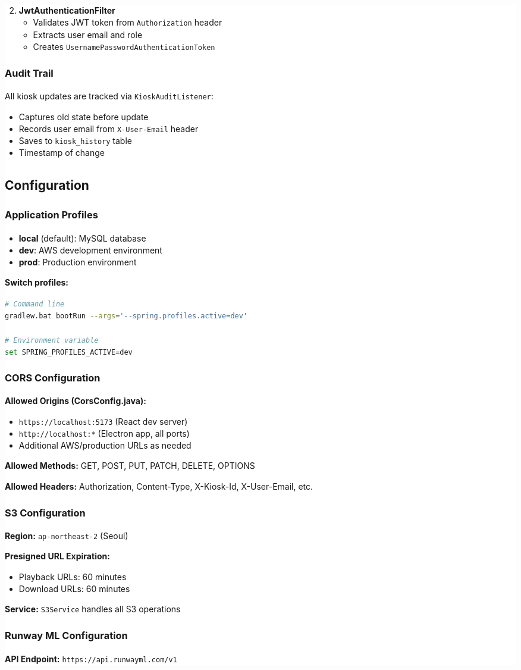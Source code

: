 2. **JwtAuthenticationFilter**
   - Validates JWT token from `Authorization` header
   - Extracts user email and role
   - Creates `UsernamePasswordAuthenticationToken`

### Audit Trail

All kiosk updates are tracked via `KioskAuditListener`:
- Captures old state before update
- Records user email from `X-User-Email` header
- Saves to `kiosk_history` table
- Timestamp of change

## Configuration

### Application Profiles

- **local** (default): MySQL database
- **dev**: AWS development environment
- **prod**: Production environment

**Switch profiles:**
```bash
# Command line
gradlew.bat bootRun --args='--spring.profiles.active=dev'

# Environment variable
set SPRING_PROFILES_ACTIVE=dev
```

### CORS Configuration

**Allowed Origins (CorsConfig.java):**
- `https://localhost:5173` (React dev server)
- `http://localhost:*` (Electron app, all ports)
- Additional AWS/production URLs as needed

**Allowed Methods:** GET, POST, PUT, PATCH, DELETE, OPTIONS

**Allowed Headers:** Authorization, Content-Type, X-Kiosk-Id, X-User-Email, etc.

### S3 Configuration

**Region:** `ap-northeast-2` (Seoul)

**Presigned URL Expiration:**
- Playback URLs: 60 minutes
- Download URLs: 60 minutes

**Service:** `S3Service` handles all S3 operations

### Runway ML Configuration

**API Endpoint:** `https://api.runwayml.com/v1`

